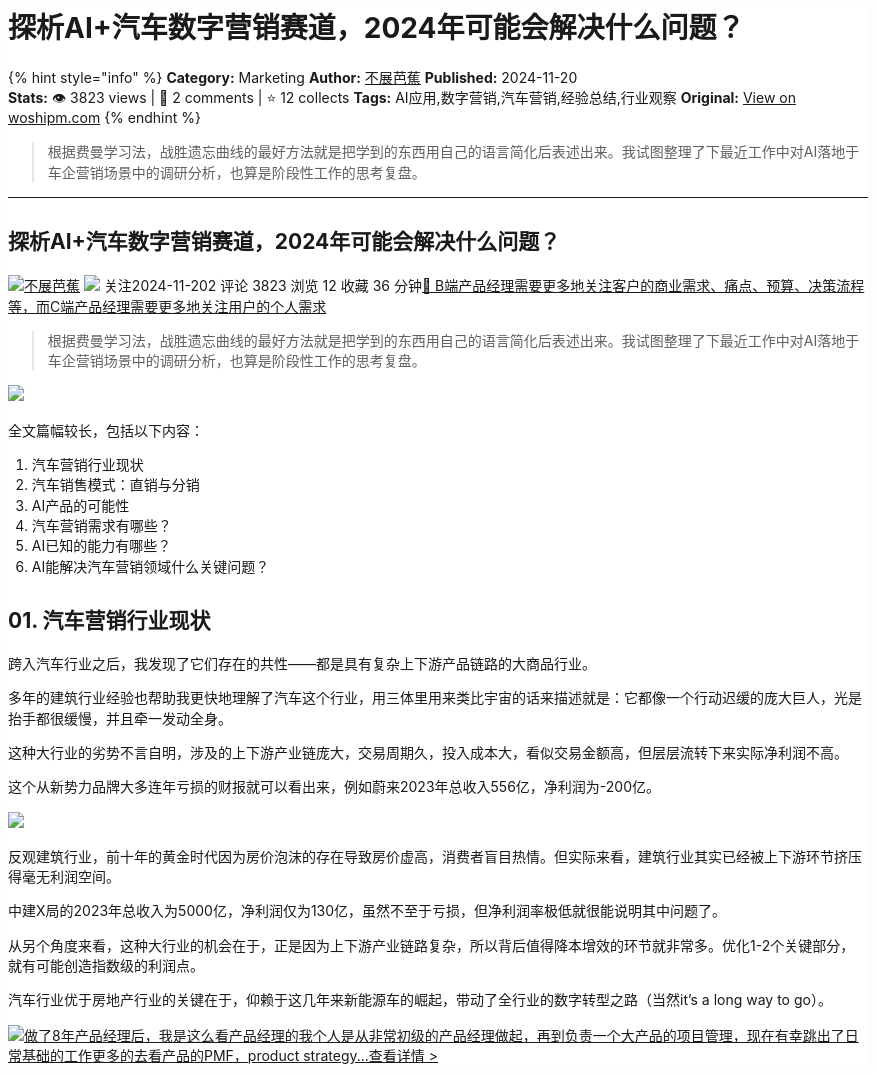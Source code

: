 # 探析AI+汽车数字营销赛道，2024年可能会解决什么问题？
{% hint style="info" %}
**Category:** Marketing
**Author:** [不展芭蕉](https://www.woshipm.com/u/1605038)
**Published:** 2024-11-20  
**Stats:** 👁️ 3823 views | 💬 2 comments | ⭐ 12 collects
**Tags:** AI应用,数字营销,汽车营销,经验总结,行业观察
**Original:** [View on woshipm.com](https://www.woshipm.com/marketing/6143007.html)
{% endhint %}
> 根据费曼学习法，战胜遗忘曲线的最好方法就是把学到的东西用自己的语言简化后表述出来。我试图整理了下最近工作中对AI落地于车企营销场景中的调研分析，也算是阶段性工作的思考复盘。

---

## 探析AI+汽车数字营销赛道，2024年可能会解决什么问题？

[![](https://static.woshipm.com/view/woshipm_api_def_20241109141159_3371.jpg?imageView2/1/w/72/h/72/q/100)](https://www.woshipm.com/u/1605038)[不展芭蕉](https://www.woshipm.com/u/1605038) ![](https://static.woshipm.com/tag/1101_1@2x.png) 关注2024-11-202 评论 3823 浏览 12 收藏 36 分钟[🔗 B端产品经理需要更多地关注客户的商业需求、痛点、预算、决策流程等，而C端产品经理需要更多地关注用户的个人需求](https://ke.qidianla.com/courses/bcpm)

> 根据费曼学习法，战胜遗忘曲线的最好方法就是把学到的东西用自己的语言简化后表述出来。我试图整理了下最近工作中对AI落地于车企营销场景中的调研分析，也算是阶段性工作的思考复盘。

![](https://image.woshipm.com/2024/09/12/86714118-70b6-11ef-ab80-00163e142b65.png)

全文篇幅较长，包括以下内容：

1.  汽车营销行业现状
2.  汽车销售模式：直销与分销
3.  AI产品的可能性
4.  汽车营销需求有哪些？
5.  AI已知的能力有哪些？
6.  AI能解决汽车营销领域什么关键问题？

## 01\. 汽车营销行业现状

跨入汽车行业之后，我发现了它们存在的共性——都是具有复杂上下游产品链路的大商品行业。

多年的建筑行业经验也帮助我更快地理解了汽车这个行业，用三体里用来类比宇宙的话来描述就是：它都像一个行动迟缓的庞大巨人，光是抬手都很缓慢，并且牵一发动全身。

这种大行业的劣势不言自明，涉及的上下游产业链庞大，交易周期久，投入成本大，看似交易金额高，但层层流转下来实际净利润不高。

这个从新势力品牌大多连年亏损的财报就可以看出来，例如蔚来2023年总收入556亿，净利润为-200亿。

![](https://image.woshipm.com/wp-files/2024/11/r0iXak4AcxWrhpdb1LQH.png)

反观建筑行业，前十年的黄金时代因为房价泡沫的存在导致房价虚高，消费者盲目热情。但实际来看，建筑行业其实已经被上下游环节挤压得毫无利润空间。

中建X局的2023年总收入为5000亿，净利润仅为130亿，虽然不至于亏损，但净利润率极低就很能说明其中问题了。

从另个角度来看，这种大行业的机会在于，正是因为上下游产业链路复杂，所以背后值得降本增效的环节就非常多。优化1-2个关键部分，就有可能创造指数级的利润点。

汽车行业优于房地产行业的关键在于，仰赖于这几年来新能源车的崛起，带动了全行业的数字转型之路（当然it’s a long way to go）。

[![](https://image.woshipm.com/2023/08/02/bf59b8ba-30e4-11ee-88e7-00163e0b5ff3.png)做了8年产品经理后，我是这么看产品经理的我个人是从非常初级的产品经理做起，再到负责一个大产品的项目管理，现在有幸跳出了日常基础的工作更多的去看产品的PMF，product strategy...查看详情 >](https://ke.qidianla.com/courses/bcpm)
